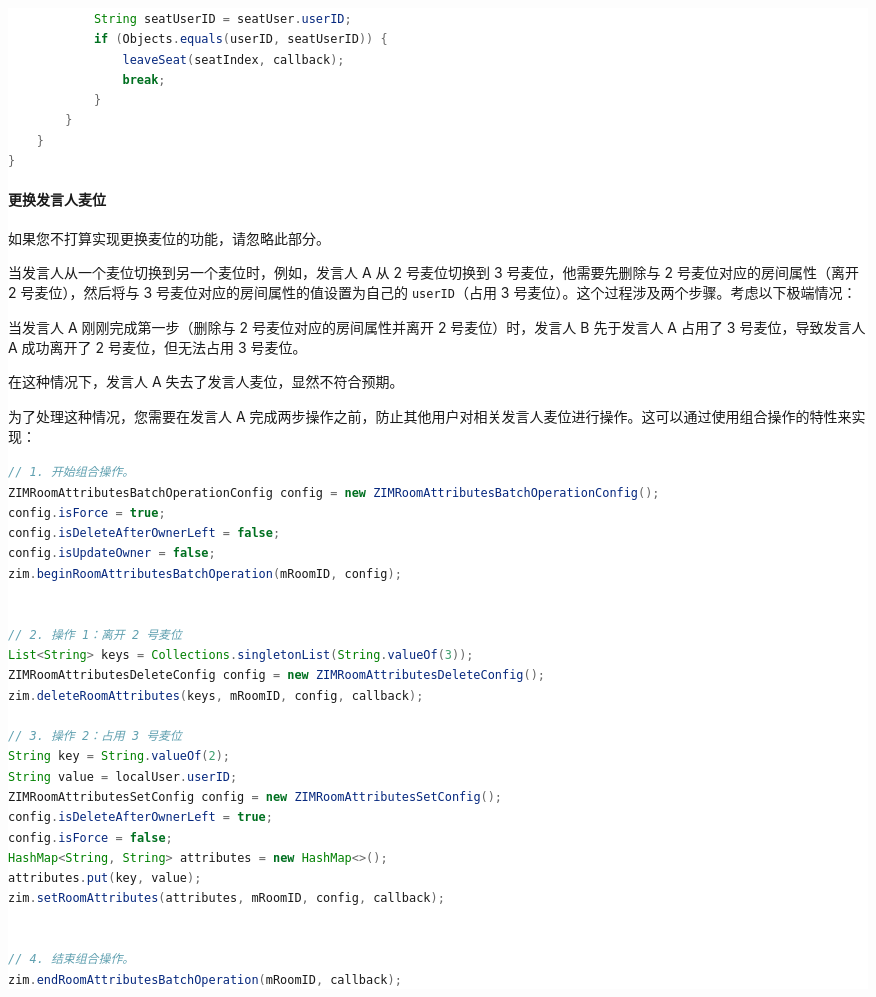 ```java
            String seatUserID = seatUser.userID;
            if (Objects.equals(userID, seatUserID)) {
                leaveSeat(seatIndex, callback);
                break;
            }
        }
    }
}
```

#### 更换发言人麦位

<Warning title="注意">


如果您不打算实现更换麦位的功能，请忽略此部分。
</Warning>

当发言人从一个麦位切换到另一个麦位时，例如，发言人 A 从 2 号麦位切换到 3 号麦位，他需要先删除与 2 号麦位对应的房间属性（离开 2 号麦位），然后将与 3 号麦位对应的房间属性的值设置为自己的 `userID`（占用 3 号麦位）。这个过程涉及两个步骤。考虑以下极端情况：

当发言人 A 刚刚完成第一步（删除与 2 号麦位对应的房间属性并离开 2 号麦位）时，发言人 B 先于发言人 A 占用了 3 号麦位，导致发言人 A 成功离开了 2 号麦位，但无法占用 3 号麦位。

在这种情况下，发言人 A 失去了发言人麦位，显然不符合预期。

为了处理这种情况，您需要在发言人 A 完成两步操作之前，防止其他用户对相关发言人麦位进行操作。这可以通过使用组合操作的特性来实现：

```java
// 1. 开始组合操作。
ZIMRoomAttributesBatchOperationConfig config = new ZIMRoomAttributesBatchOperationConfig();
config.isForce = true;
config.isDeleteAfterOwnerLeft = false;
config.isUpdateOwner = false;
zim.beginRoomAttributesBatchOperation(mRoomID, config);


// 2. 操作 1：离开 2 号麦位
List<String> keys = Collections.singletonList(String.valueOf(3));
ZIMRoomAttributesDeleteConfig config = new ZIMRoomAttributesDeleteConfig();
zim.deleteRoomAttributes(keys, mRoomID, config, callback);

// 3. 操作 2：占用 3 号麦位
String key = String.valueOf(2);
String value = localUser.userID;
ZIMRoomAttributesSetConfig config = new ZIMRoomAttributesSetConfig();
config.isDeleteAfterOwnerLeft = true;
config.isForce = false;
HashMap<String, String> attributes = new HashMap<>();
attributes.put(key, value);
zim.setRoomAttributes(attributes, mRoomID, config, callback);


// 4. 结束组合操作。
zim.endRoomAttributesBatchOperation(mRoomID, callback);
```
